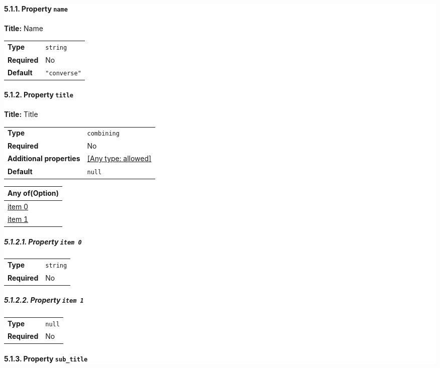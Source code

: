 #### <a name="actions_items_name"></a>5.1.1. Property `name`

**Title:** Name

|              |              |
| ------------ | ------------ |
| **Type**     | `string`     |
| **Required** | No           |
| **Default**  | `"converse"` |

#### <a name="actions_items_title"></a>5.1.2. Property `title`

**Title:** Title

|                           |                                                                           |
| ------------------------- | ------------------------------------------------------------------------- |
| **Type**                  | `combining`                                                               |
| **Required**              | No                                                                        |
| **Additional properties** | [[Any type: allowed]](# "Additional Properties of any type are allowed.") |
| **Default**               | `null`                                                                    |

| Any of(Option)                          |
| --------------------------------------- |
| [item 0](#actions_items_title_anyOf_i0) |
| [item 1](#actions_items_title_anyOf_i1) |

##### <a name="actions_items_title_anyOf_i0"></a>5.1.2.1. Property `item 0`

|              |          |
| ------------ | -------- |
| **Type**     | `string` |
| **Required** | No       |

##### <a name="actions_items_title_anyOf_i1"></a>5.1.2.2. Property `item 1`

|              |        |
| ------------ | ------ |
| **Type**     | `null` |
| **Required** | No     |

#### <a name="actions_items_sub_title"></a>5.1.3. Property `sub_title`
